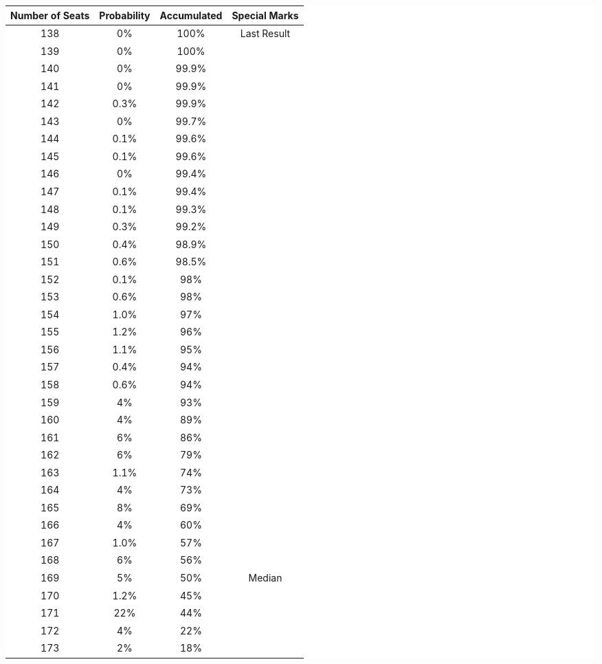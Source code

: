 | Number of Seats | Probability | Accumulated | Special Marks |
|:---------------:|:-----------:|:-----------:|:-------------:|
| 138 | 0% | 100% | Last Result |
| 139 | 0% | 100% |  |
| 140 | 0% | 99.9% |  |
| 141 | 0% | 99.9% |  |
| 142 | 0.3% | 99.9% |  |
| 143 | 0% | 99.7% |  |
| 144 | 0.1% | 99.6% |  |
| 145 | 0.1% | 99.6% |  |
| 146 | 0% | 99.4% |  |
| 147 | 0.1% | 99.4% |  |
| 148 | 0.1% | 99.3% |  |
| 149 | 0.3% | 99.2% |  |
| 150 | 0.4% | 98.9% |  |
| 151 | 0.6% | 98.5% |  |
| 152 | 0.1% | 98% |  |
| 153 | 0.6% | 98% |  |
| 154 | 1.0% | 97% |  |
| 155 | 1.2% | 96% |  |
| 156 | 1.1% | 95% |  |
| 157 | 0.4% | 94% |  |
| 158 | 0.6% | 94% |  |
| 159 | 4% | 93% |  |
| 160 | 4% | 89% |  |
| 161 | 6% | 86% |  |
| 162 | 6% | 79% |  |
| 163 | 1.1% | 74% |  |
| 164 | 4% | 73% |  |
| 165 | 8% | 69% |  |
| 166 | 4% | 60% |  |
| 167 | 1.0% | 57% |  |
| 168 | 6% | 56% |  |
| 169 | 5% | 50% | Median |
| 170 | 1.2% | 45% |  |
| 171 | 22% | 44% |  |
| 172 | 4% | 22% |  |
| 173 | 2% | 18% |  |